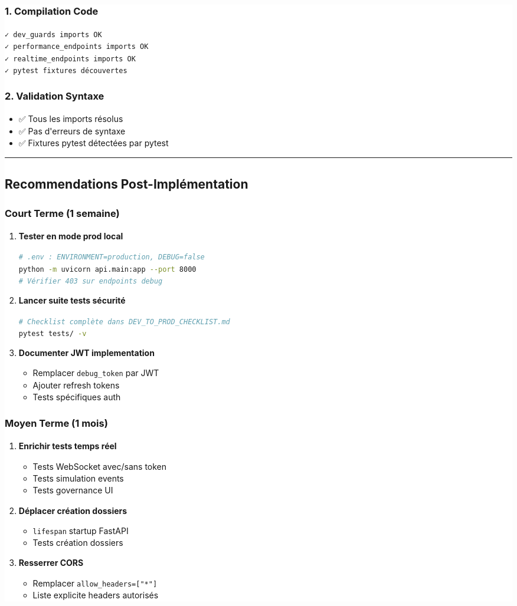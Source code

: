### 1. Compilation Code

```bash
✓ dev_guards imports OK
✓ performance_endpoints imports OK
✓ realtime_endpoints imports OK
✓ pytest fixtures découvertes
```

### 2. Validation Syntaxe

- ✅ Tous les imports résolus
- ✅ Pas d'erreurs de syntaxe
- ✅ Fixtures pytest détectées par pytest

---

## Recommendations Post-Implémentation

### Court Terme (1 semaine)

1. **Tester en mode prod local**
   ```bash
   # .env : ENVIRONMENT=production, DEBUG=false
   python -m uvicorn api.main:app --port 8000
   # Vérifier 403 sur endpoints debug
   ```

2. **Lancer suite tests sécurité**
   ```bash
   # Checklist complète dans DEV_TO_PROD_CHECKLIST.md
   pytest tests/ -v
   ```

3. **Documenter JWT implementation**
   - Remplacer `debug_token` par JWT
   - Ajouter refresh tokens
   - Tests spécifiques auth

### Moyen Terme (1 mois)

1. **Enrichir tests temps réel**
   - Tests WebSocket avec/sans token
   - Tests simulation events
   - Tests governance UI

2. **Déplacer création dossiers**
   - `lifespan` startup FastAPI
   - Tests création dossiers

3. **Resserrer CORS**
   - Remplacer `allow_headers=["*"]`
   - Liste explicite headers autorisés
